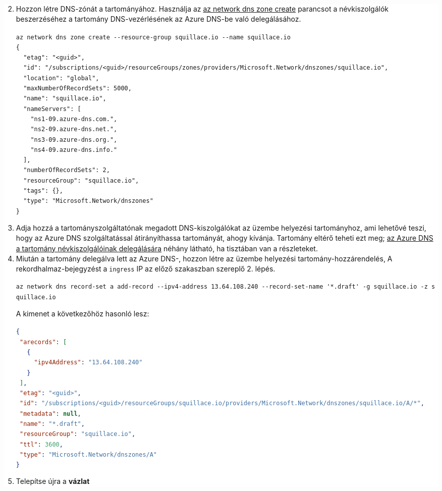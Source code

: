 2. Hozzon létre DNS-zónát a tartományához.
   Használja az [az network dns zone create](/cli/azure/network/dns/zone#az-network-dns-zone-create) parancsot a névkiszolgálók beszerzéséhez a tartomány DNS-vezérlésének az Azure DNS-be való delegálásához.
    ```azurecli
    az network dns zone create --resource-group squillace.io --name squillace.io
    {
      "etag": "<guid>",
      "id": "/subscriptions/<guid>/resourceGroups/zones/providers/Microsoft.Network/dnszones/squillace.io",
      "location": "global",
      "maxNumberOfRecordSets": 5000,
      "name": "squillace.io",
      "nameServers": [
        "ns1-09.azure-dns.com.",
        "ns2-09.azure-dns.net.",
        "ns3-09.azure-dns.org.",
        "ns4-09.azure-dns.info."
      ],
      "numberOfRecordSets": 2,
      "resourceGroup": "squillace.io",
      "tags": {},
      "type": "Microsoft.Network/dnszones"
    }
    ```
3. Adja hozzá a tartományszolgáltatónak megadott DNS-kiszolgálókat az üzembe helyezési tartományhoz, ami lehetővé teszi, hogy az Azure DNS szolgáltatással átirányíthassa tartományát, ahogy kívánja. Tartomány eltérő teheti ezt meg; [az Azure DNS a tartomány névkiszolgálóinak delegálására](../../dns/dns-delegate-domain-azure-dns.md) néhány látható, ha tisztában van a részleteket. 
4. Miután a tartomány delegálva lett az Azure DNS-, hozzon létre az üzembe helyezési tartomány-hozzárendelés, A rekordhalmaz-bejegyzést a `ingress` IP az előző szakaszban szereplő 2. lépés.
   ```azurecli
   az network dns record-set a add-record --ipv4-address 13.64.108.240 --record-set-name '*.draft' -g squillace.io -z squillace.io
   ```
   A kimenet a következőhöz hasonló lesz:
   ```json
   {
    "arecords": [
      {
        "ipv4Address": "13.64.108.240"
      }
    ],
    "etag": "<guid>",
    "id": "/subscriptions/<guid>/resourceGroups/squillace.io/providers/Microsoft.Network/dnszones/squillace.io/A/*",
    "metadata": null,
    "name": "*.draft",
    "resourceGroup": "squillace.io",
    "ttl": 3600,
    "type": "Microsoft.Network/dnszones/A"
   }
   ```
5. Telepítse újra a **vázlat**
